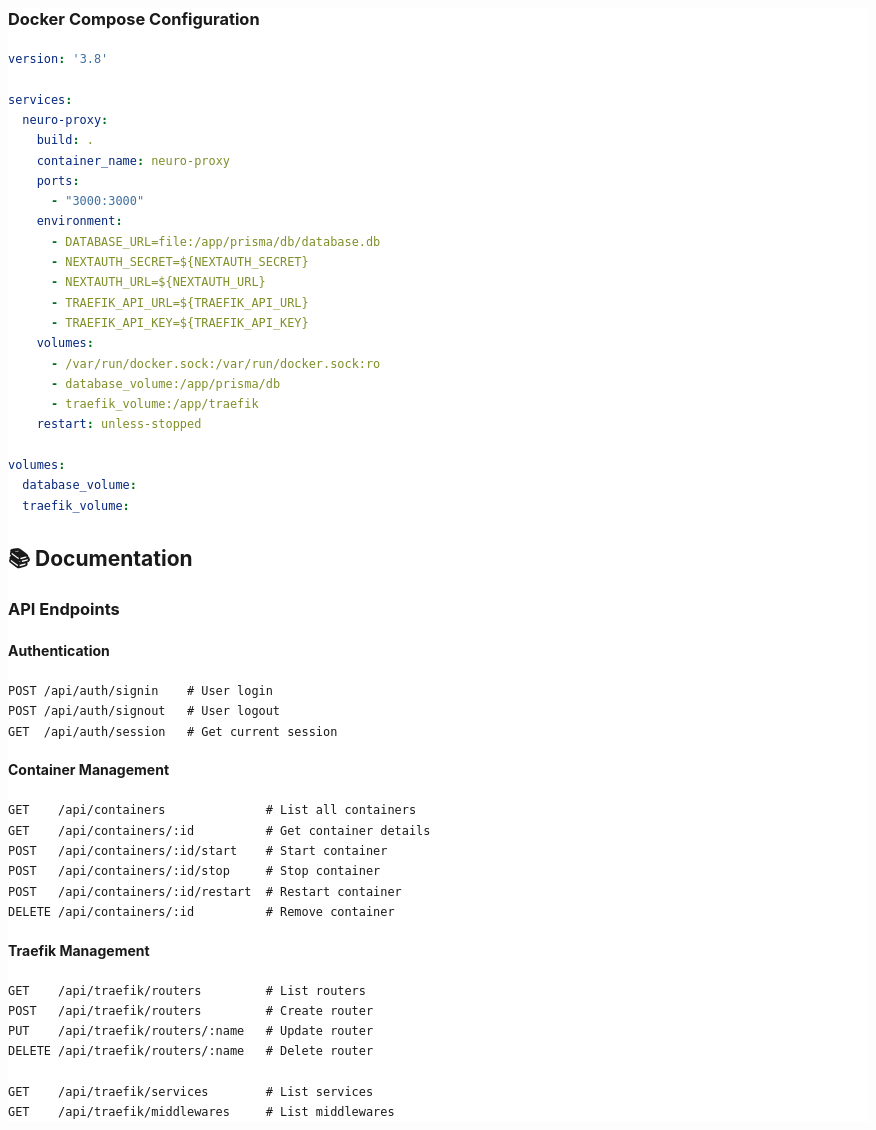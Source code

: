 ### Docker Compose Configuration

```yaml
version: '3.8'

services:
  neuro-proxy:
    build: .
    container_name: neuro-proxy
    ports:
      - "3000:3000"
    environment:
      - DATABASE_URL=file:/app/prisma/db/database.db
      - NEXTAUTH_SECRET=${NEXTAUTH_SECRET}
      - NEXTAUTH_URL=${NEXTAUTH_URL}
      - TRAEFIK_API_URL=${TRAEFIK_API_URL}
      - TRAEFIK_API_KEY=${TRAEFIK_API_KEY}
    volumes:
      - /var/run/docker.sock:/var/run/docker.sock:ro
      - database_volume:/app/prisma/db
      - traefik_volume:/app/traefik
    restart: unless-stopped

volumes:
  database_volume:
  traefik_volume:
```

## 📚 Documentation

### API Endpoints

#### Authentication
```http
POST /api/auth/signin    # User login
POST /api/auth/signout   # User logout
GET  /api/auth/session   # Get current session
```

#### Container Management
```http
GET    /api/containers              # List all containers
GET    /api/containers/:id          # Get container details
POST   /api/containers/:id/start    # Start container
POST   /api/containers/:id/stop     # Stop container
POST   /api/containers/:id/restart  # Restart container
DELETE /api/containers/:id          # Remove container
```

#### Traefik Management
```http
GET    /api/traefik/routers         # List routers
POST   /api/traefik/routers         # Create router
PUT    /api/traefik/routers/:name   # Update router
DELETE /api/traefik/routers/:name   # Delete router

GET    /api/traefik/services        # List services
GET    /api/traefik/middlewares     # List middlewares
```
